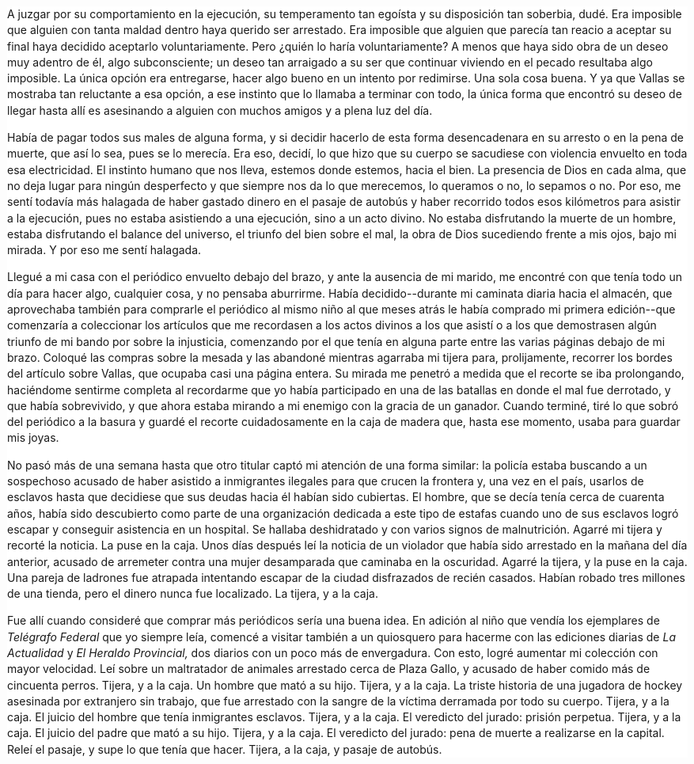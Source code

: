 A juzgar por su comportamiento en la ejecución, su temperamento tan egoísta y su disposición tan soberbia, dudé. Era imposible que alguien con tanta maldad dentro haya querido ser arrestado. Era imposible que alguien que parecía tan reacio a aceptar su final haya decidido aceptarlo voluntariamente. Pero ¿quién lo haría voluntariamente? A menos que haya sido obra de un deseo muy adentro de él, algo subconsciente; un deseo tan arraigado a su ser que continuar viviendo en el pecado resultaba algo imposible. La única opción era entregarse, hacer algo bueno en un intento por redimirse. Una sola cosa buena. Y ya que Vallas se mostraba tan reluctante a esa opción, a ese instinto que lo llamaba a terminar con todo, la única forma que encontró su deseo de llegar hasta allí es asesinando a alguien con muchos amigos y a plena luz del día.

Había de pagar todos sus males de alguna forma, y si decidir hacerlo de esta forma desencadenara en su arresto o en la pena de muerte, que así lo sea, pues se lo merecía. Era eso, decidí, lo que hizo que su cuerpo se sacudiese con violencia envuelto en toda esa electricidad. El instinto humano que nos lleva, estemos donde estemos, hacia el bien. La presencia de Dios en cada alma, que no deja lugar para ningún desperfecto y que siempre nos da lo que merecemos, lo queramos o no, lo sepamos o no. Por eso, me sentí todavía más halagada de haber gastado dinero en el pasaje de autobús y haber recorrido todos esos kilómetros para asistir a la ejecución, pues no estaba asistiendo a una ejecución, sino a un acto divino. No estaba disfrutando la muerte de un hombre, estaba disfrutando el balance del universo, el triunfo del bien sobre el mal, la obra de Dios sucediendo frente a mis ojos, bajo mi mirada. Y por eso me sentí halagada.

Llegué a mi casa con el periódico envuelto debajo del brazo, y ante la ausencia de mi marido, me encontré con que tenía todo un día para hacer algo, cualquier cosa, y no pensaba aburrirme. Había decidido--durante mi caminata diaria hacia el almacén, que aprovechaba también para comprarle el periódico al mismo niño al que meses atrás le había comprado mi primera edición--que comenzaría a coleccionar los artículos que me recordasen a los actos divinos a los que asistí o a los que demostrasen algún triunfo de mi bando por sobre la injusticia, comenzando por el que tenía en alguna parte entre las varias páginas debajo de mi brazo. Coloqué las compras sobre la mesada y las abandoné mientras agarraba mi tijera para, prolijamente, recorrer los bordes del artículo sobre Vallas, que ocupaba casi una página entera. Su mirada me penetró a medida que el recorte se iba prolongando, haciéndome sentirme completa al recordarme que yo había participado en una de las batallas en donde el mal fue derrotado, y que había sobrevivido, y que ahora estaba mirando a mi enemigo con la gracia de un ganador. Cuando terminé, tiré lo que sobró del periódico a la basura y guardé el recorte cuidadosamente en la caja de madera que, hasta ese momento, usaba para guardar mis joyas.

No pasó más de una semana hasta que otro titular captó mi atención de una forma similar: la policía estaba buscando a un sospechoso acusado de haber asistido a inmigrantes ilegales para que crucen la frontera y, una vez en el país, usarlos de esclavos hasta que decidiese que sus deudas hacia él habían sido cubiertas. El hombre, que se decía tenía cerca de cuarenta años, había sido descubierto como parte de una organización dedicada a este tipo de estafas cuando uno de sus esclavos logró escapar y conseguir asistencia en un hospital. Se hallaba deshidratado y con varios signos de malnutrición. Agarré mi tijera y recorté la noticia. La puse en la caja. Unos días después leí la noticia de un violador que había sido arrestado en la mañana del día anterior, acusado de arremeter contra una mujer desamparada que caminaba en la oscuridad. Agarré la tijera, y la puse en la caja. Una pareja de ladrones fue atrapada intentando escapar de la ciudad disfrazados de recién casados. Habían robado tres millones de una tienda, pero el dinero nunca fue localizado. La tijera, y a la caja.

Fue allí cuando consideré que comprar más periódicos sería una buena idea. En adición al niño que vendía los ejemplares de *Telégrafo Federal* que yo siempre leía, comencé a visitar también a un quiosquero para hacerme con las ediciones diarias de *La Actualidad* y *El Heraldo Provincial,* dos diarios con un poco más de envergadura. Con esto, logré aumentar mi colección con mayor velocidad. Leí sobre un maltratador de animales arrestado cerca de Plaza Gallo, y acusado de haber comido más de cincuenta perros. Tijera, y a la caja. Un hombre que mató a su hijo. Tijera, y a la caja. La triste historia de una jugadora de hockey asesinada por extranjero sin trabajo, que fue arrestado con la sangre de la víctima derramada por todo su cuerpo. Tijera, y a la caja. El juicio del hombre que tenía inmigrantes esclavos. Tijera, y a la caja. El veredicto del jurado: prisión perpetua. Tijera, y a la caja. El juicio del padre que mató a su hijo. Tijera, y a la caja. El veredicto del jurado: pena de muerte a realizarse en la capital. Releí el pasaje, y supe lo que tenía que hacer. Tijera, a la caja, y pasaje de autobús.
